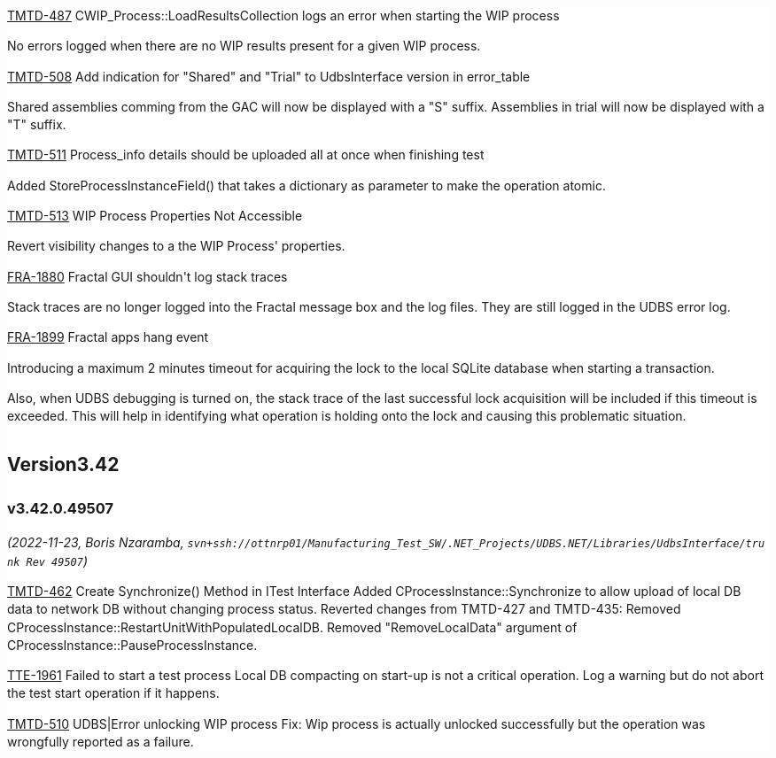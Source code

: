 [TMTD-487](https://jira.lumentum.com/browse/TMTD-487) CWIP_Process::LoadResultsCollection logs an error when starting the WIP process

No errors logged when there are no WIP results present for a given WIP process.

[TMTD-508](https://jira.lumentum.com/browse/TMTD-508) Add indication for "Shared" and "Trial" to UdbsInterface version in error_table

Shared assemblies comming from the GAC will now be displayed with a "S" suffix.
Assemblies in trial will now be displayed with a "T" suffix.

[TMTD-511](https://jira.lumentum.com/browse/TMTD-511) Process_info details should be uploaded all at once when finishing test

Added StoreProcessInstanceField() that takes a dictionary as parameter to make the operation atomic.

[TMTD-513](https://jira.lumentum.com/browse/TMTD-513) WIP Process Properties Not Accessible

Revert visibility changes to a the WIP Process' properties.

[FRA-1880](https://jira.lumentum.com/browse/FRA-1880) Fractal GUI shouldn't log stack traces

Stack traces are no longer logged into the Fractal message box and the log files. They are still logged in the UDBS error log.

[FRA-1899](https://jira.lumentum.com/browse/FRA-1899) Fractal apps hang event

Introducing a maximum 2 minutes timeout for acquiring the lock to the local SQLite database when starting a transaction.

Also, when UDBS debugging is turned on, the stack trace of the last successful lock acquisition will be included if this timeout
is exceeded. This will help in identifying what operation is holding onto the lock and causing this problematic situation.

## Version3.42

### v3.42.0.49507
*(2022-11-23, Boris Nzaramba, `svn+ssh://ottnrp01/Manufacturing_Test_SW/.NET_Projects/UDBS.NET/Libraries/UdbsInterface/trunk Rev 49507`)*

[TMTD-462](https://jira.lumentum.com/browse/TMTD-462) Create Synchronize() Method in ITest Interface
Added CProcessInstance::Synchronize to allow upload of local DB data to network DB without changing process status.
Reverted changes from TMTD-427 and TMTD-435:
Removed CProcessInstance::RestartUnitWithPopulatedLocalDB.
Removed "RemoveLocalData" argument of CProcessInstance::PauseProcessInstance.

[TTE-1961](https://jira.lumentum.com/browse/TTE-1961) Failed to start a test process
Local DB compacting on start-up is not a critical operation. Log a warning but do not abort the test start operation if it happens.

[TMTD-510](https://jira.lumentum.com/browse/TMTD-510) UDBS|Error unlocking WIP process
Fix: Wip process is actually unlocked successfully but the operation was wrongfully reported as a failure.
